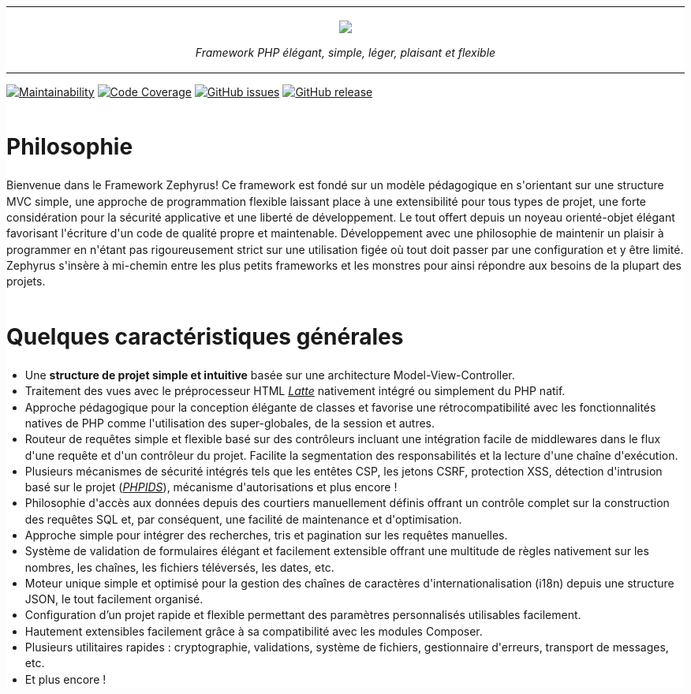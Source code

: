 

---
<p align="center">
    <img align="center" src="https://github.com/user-attachments/assets/6625b148-9426-4625-a35e-559004dc4f11" width="45%">           
</p>
<p align="center"><i>Framework PHP élégant, simple, léger, plaisant et flexible</i></p>

---

[![Maintainability](https://qlty.sh/badges/d627fe7a-f174-4cb1-b1c5-fb2005550fcb/maintainability.svg)](https://qlty.sh/gh/ophelios-studio/projects/zephyrus)
[![Code Coverage](https://qlty.sh/badges/d627fe7a-f174-4cb1-b1c5-fb2005550fcb/test_coverage.svg)](https://qlty.sh/gh/ophelios-studio/projects/zephyrus)
[![GitHub issues](https://img.shields.io/github/issues/ophelios-studio/zephyrus.svg)]()
[![GitHub release](https://img.shields.io/github/release/ophelios-studio/zephyrus.svg)]()

# Philosophie
Bienvenue dans le Framework Zephyrus! Ce framework est fondé sur un modèle pédagogique en s'orientant sur une structure MVC simple, une approche de programmation flexible laissant place à une extensibilité pour tous types de projet, une forte considération pour la sécurité applicative et une liberté de développement. Le tout offert depuis un noyeau orienté-objet élégant favorisant l'écriture d'un code de qualité propre et maintenable. Développement avec une philosophie de maintenir un plaisir à programmer en n'étant pas rigoureusement strict sur une utilisation figée où tout doit passer par une configuration et y être limité. Zephyrus s'insère à mi-chemin entre les plus petits frameworks et les monstres pour ainsi répondre aux besoins de la plupart des projets.

# Quelques caractéristiques générales
* Une **structure de projet simple et intuitive** basée sur une architecture Model-View-Controller. 
* Traitement des vues avec le préprocesseur HTML _[Latte](https://latte.nette.org)_ nativement intégré ou simplement du PHP natif.
* Approche pédagogique pour la conception élégante de classes et favorise une rétrocompatibilité avec les fonctionnalités natives de PHP comme l'utilisation des super-globales, de la session et autres.
* Routeur de requêtes simple et flexible basé sur des contrôleurs incluant une intégration facile de middlewares dans le flux d'une requête et d'un contrôleur du projet. Facilite la segmentation des responsabilités et la lecture d'une chaîne d'exécution.
* Plusieurs mécanismes de sécurité intégrés tels que les entêtes CSP, les jetons CSRF, protection XSS, détection d'intrusion basé sur le projet (_[PHPIDS](https://github.com/PHPIDS/PHPIDS)_), mécanisme d'autorisations et plus encore !
* Philosophie d'accès aux données depuis des courtiers manuellement définis offrant un contrôle complet sur la construction des requêtes SQL et, par conséquent, une facilité de maintenance et d'optimisation.
* Approche simple pour intégrer des recherches, tris et pagination sur les requêtes manuelles.
* Système de validation de formulaires élégant et facilement extensible offrant une multitude de règles nativement sur les nombres, les chaînes, les fichiers téléversés, les dates, etc.
* Moteur unique simple et optimisé pour la gestion des chaînes de caractères d'internationalisation (i18n) depuis une structure JSON, le tout facilement organisé.
* Configuration d’un projet rapide et flexible permettant des paramètres personnalisés utilisables facilement. 
* Hautement extensibles facilement grâce à sa compatibilité avec les modules Composer.
* Plusieurs utilitaires rapides : cryptographie, validations, système de fichiers, gestionnaire d'erreurs, transport de messages, etc.
* Et plus encore !
